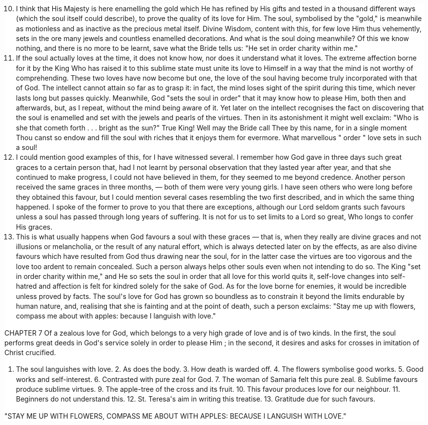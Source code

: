 10. I think that His Majesty is here enamelling the gold which He has refined by His gifts and tested in a thousand different ways (which the soul itself could describe), to prove the quality of its love for Him. The soul, symbolised by the "gold," is meanwhile as motionless and as inactive as the precious metal itself. Divine Wisdom, content with this, for few love Him thus vehemently, sets in the ore many jewels and countless enamelled decorations. And what is the soul doing meanwhile? Of this we know nothing, and there is no more to be learnt, save what the Bride tells us: "He set in order charity within me."
11. If the soul actually loves at the time, it does not know how, nor does it understand what it loves. The extreme affection borne for it by the King Who has raised it to this sublime state must unite its love to Himself in a way that the mind is not worthy of comprehending. These two loves have now become but one, the love of the soul having become truly incorporated with that of God. The intellect cannot attain so far as to grasp it: in fact, the mind loses sight of the spirit during this time, which never lasts long but passes quickly. Meanwhile, God "sets the soul in order" that it may know how to please Him, both then and afterwards, but, as I repeat, without the mind being aware of it. Yet later on the intellect recognises the fact on discovering that the soul is enamelled and set with the jewels and pearls of the virtues. Then in its astonishment it might well exclaim: "Who is she that cometh forth . . . bright as the sun?" True King! Well may the Bride call Thee by this name, for in a single moment Thou canst so endow and fill the soul with riches that it enjoys them for evermore. What marvellous " order " love sets in such a soul!
12. I could mention good examples of this, for I have witnessed several. I remember how God gave in three days such great graces to a certain person that, had I not learnt by personal observation that they lasted year after year, and that she continued to make progress, I could not have believed in them, for they seemed to me beyond credence. Another person received the same graces in three months, — both of them were very young girls. I have seen others who were long before they obtained this favour, but I could mention several cases resembling the two first described, and in which the same thing happened. I spoke of the former to prove to you that there are exceptions, although our Lord seldom grants such favours unless a soul has passed through long years of suffering. It is not for us to set limits to a Lord so great, Who longs to confer His graces.
13. This is what usually happens when God favours a soul with these graces — that is, when they really are divine graces and not illusions or melancholia, or the result of any natural effort, which is always detected later on by the effects, as are also divine favours which have resulted from God thus drawing near the soul, for in the latter case the virtues are too vigorous and the love too ardent to remain concealed. Such a person always helps other souls even when not intending to do so. The King "set in order charity within me," and He so sets the soul in order that all love for this world quits it, self-love changes into self-hatred and affection is felt for kindred solely for the sake of God. As for the love borne for enemies, it would be incredible unless proved by facts. The soul's love for God has grown so boundless as to constrain it beyond the limits endurable by human nature, and, realising that she is fainting and at the point of death, such a person exclaims: "Stay me up with flowers, compass me about with apples: because I languish with love."

CHAPTER 7
Of a zealous love for God, which belongs to a very high grade of love and is of two kinds. In the first, the soul performs great deeds in God's service solely in order to please Him ; in the second, it desires and asks for crosses in imitation of Christ crucified.

1. The soul languishes with love. 2. As does the body. 3. How death is warded off. 4. The flowers symbolise good works. 5. Good works and self-interest. 6. Contrasted with pure zeal for God. 7. The woman of Samaria felt this pure zeal. 8. Sublime favours produce sublime virtues. 9. The apple-tree of the cross and its fruit. 10. This favour produces love for our neighbour. 11. Beginners do not understand this. 12. St. Teresa's aim in writing this treatise. 13. Gratitude due for such favours.

"STAY ME UP WITH FLOWERS, COMPASS ME ABOUT WITH APPLES: BECAUSE I LANGUISH WITH LOVE."
